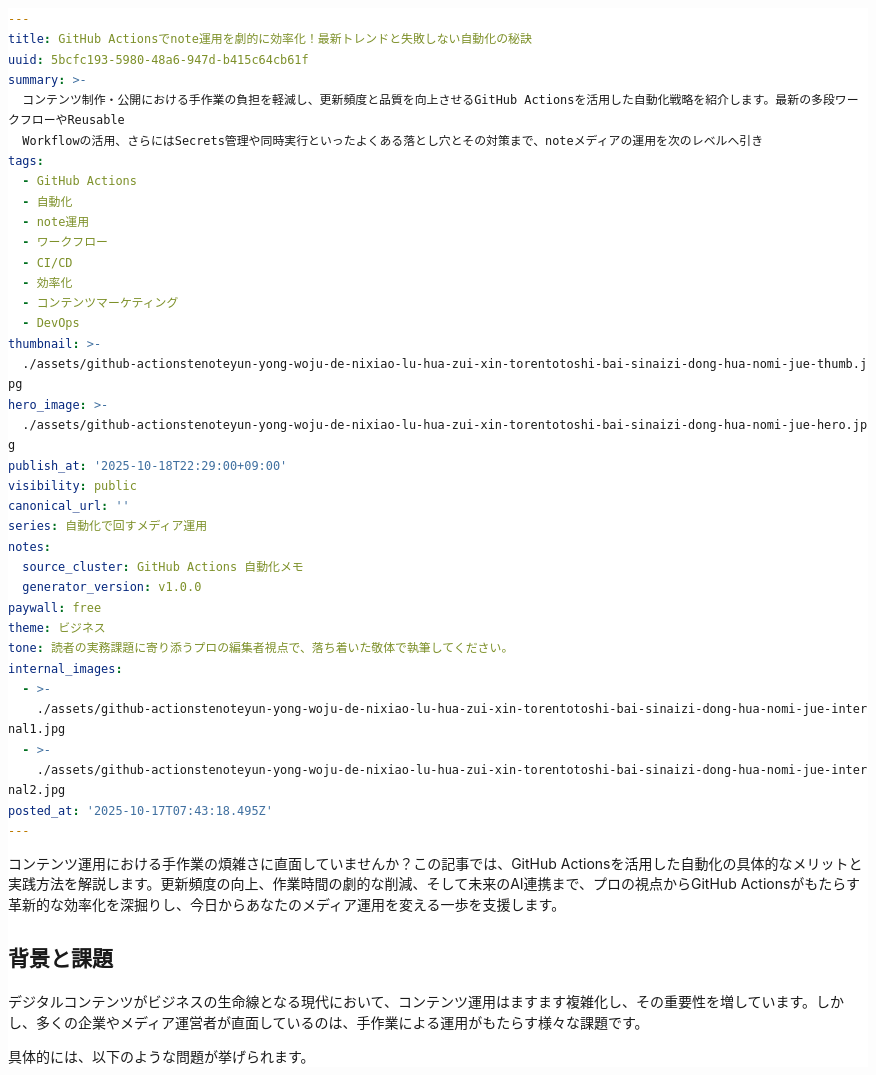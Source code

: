 ```yaml
---
title: GitHub Actionsでnote運用を劇的に効率化！最新トレンドと失敗しない自動化の秘訣
uuid: 5bcfc193-5980-48a6-947d-b415c64cb61f
summary: >-
  コンテンツ制作・公開における手作業の負担を軽減し、更新頻度と品質を向上させるGitHub Actionsを活用した自動化戦略を紹介します。最新の多段ワークフローやReusable
  Workflowの活用、さらにはSecrets管理や同時実行といったよくある落とし穴とその対策まで、noteメディアの運用を次のレベルへ引き
tags:
  - GitHub Actions
  - 自動化
  - note運用
  - ワークフロー
  - CI/CD
  - 効率化
  - コンテンツマーケティング
  - DevOps
thumbnail: >-
  ./assets/github-actionstenoteyun-yong-woju-de-nixiao-lu-hua-zui-xin-torentotoshi-bai-sinaizi-dong-hua-nomi-jue-thumb.jpg
hero_image: >-
  ./assets/github-actionstenoteyun-yong-woju-de-nixiao-lu-hua-zui-xin-torentotoshi-bai-sinaizi-dong-hua-nomi-jue-hero.jpg
publish_at: '2025-10-18T22:29:00+09:00'
visibility: public
canonical_url: ''
series: 自動化で回すメディア運用
notes:
  source_cluster: GitHub Actions 自動化メモ
  generator_version: v1.0.0
paywall: free
theme: ビジネス
tone: 読者の実務課題に寄り添うプロの編集者視点で、落ち着いた敬体で執筆してください。
internal_images:
  - >-
    ./assets/github-actionstenoteyun-yong-woju-de-nixiao-lu-hua-zui-xin-torentotoshi-bai-sinaizi-dong-hua-nomi-jue-internal1.jpg
  - >-
    ./assets/github-actionstenoteyun-yong-woju-de-nixiao-lu-hua-zui-xin-torentotoshi-bai-sinaizi-dong-hua-nomi-jue-internal2.jpg
posted_at: '2025-10-17T07:43:18.495Z'
---
```

コンテンツ運用における手作業の煩雑さに直面していませんか？この記事では、GitHub Actionsを活用した自動化の具体的なメリットと実践方法を解説します。更新頻度の向上、作業時間の劇的な削減、そして未来のAI連携まで、プロの視点からGitHub Actionsがもたらす革新的な効率化を深掘りし、今日からあなたのメディア運用を変える一歩を支援します。

## 背景と課題

デジタルコンテンツがビジネスの生命線となる現代において、コンテンツ運用はますます複雑化し、その重要性を増しています。しかし、多くの企業やメディア運営者が直面しているのは、手作業による運用がもたらす様々な課題です。

具体的には、以下のような問題が挙げられます。
